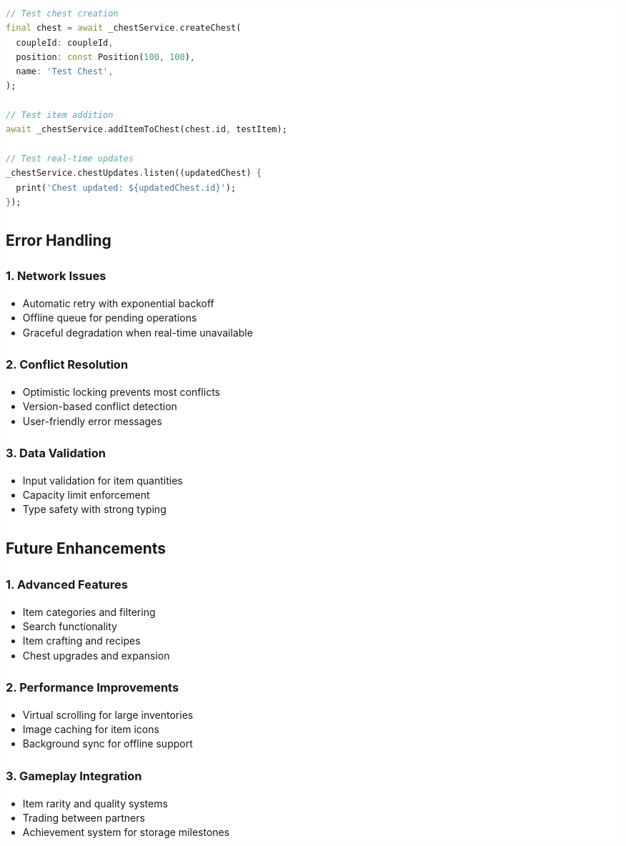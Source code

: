 ```dart
// Test chest creation
final chest = await _chestService.createChest(
  coupleId: coupleId,
  position: const Position(100, 100),
  name: 'Test Chest',
);

// Test item addition
await _chestService.addItemToChest(chest.id, testItem);

// Test real-time updates
_chestService.chestUpdates.listen((updatedChest) {
  print('Chest updated: ${updatedChest.id}');
});
```

## Error Handling

### 1. **Network Issues**
- Automatic retry with exponential backoff
- Offline queue for pending operations
- Graceful degradation when real-time unavailable

### 2. **Conflict Resolution**
- Optimistic locking prevents most conflicts
- Version-based conflict detection
- User-friendly error messages

### 3. **Data Validation**
- Input validation for item quantities
- Capacity limit enforcement
- Type safety with strong typing

## Future Enhancements

### 1. **Advanced Features**
- Item categories and filtering
- Search functionality
- Item crafting and recipes
- Chest upgrades and expansion

### 2. **Performance Improvements**
- Virtual scrolling for large inventories
- Image caching for item icons
- Background sync for offline support

### 3. **Gameplay Integration**
- Item rarity and quality systems
- Trading between partners
- Achievement system for storage milestones
